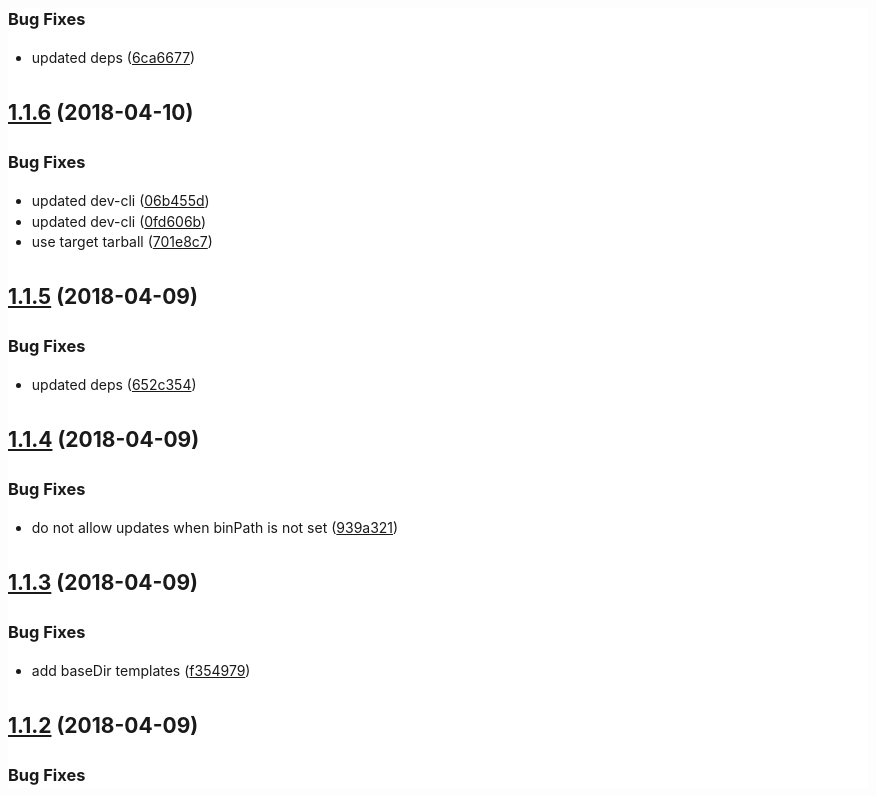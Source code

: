 
### Bug Fixes

* updated deps ([6ca6677](https://github.com/oclif/plugin-update/commit/6ca6677))

<a name="1.1.6"></a>
## [1.1.6](https://github.com/oclif/plugin-update/compare/v1.1.5...v1.1.6) (2018-04-10)


### Bug Fixes

* updated dev-cli ([06b455d](https://github.com/oclif/plugin-update/commit/06b455d))
* updated dev-cli ([0fd606b](https://github.com/oclif/plugin-update/commit/0fd606b))
* use target tarball ([701e8c7](https://github.com/oclif/plugin-update/commit/701e8c7))

<a name="1.1.5"></a>
## [1.1.5](https://github.com/oclif/plugin-update/compare/v1.1.4...v1.1.5) (2018-04-09)


### Bug Fixes

* updated deps ([652c354](https://github.com/oclif/plugin-update/commit/652c354))

<a name="1.1.4"></a>
## [1.1.4](https://github.com/oclif/plugin-update/compare/v1.1.3...v1.1.4) (2018-04-09)


### Bug Fixes

* do not allow updates when binPath is not set ([939a321](https://github.com/oclif/plugin-update/commit/939a321))

<a name="1.1.3"></a>
## [1.1.3](https://github.com/oclif/plugin-update/compare/v1.1.2...v1.1.3) (2018-04-09)


### Bug Fixes

* add baseDir templates ([f354979](https://github.com/oclif/plugin-update/commit/f354979))

<a name="1.1.2"></a>
## [1.1.2](https://github.com/oclif/plugin-update/compare/v1.1.1...v1.1.2) (2018-04-09)


### Bug Fixes
